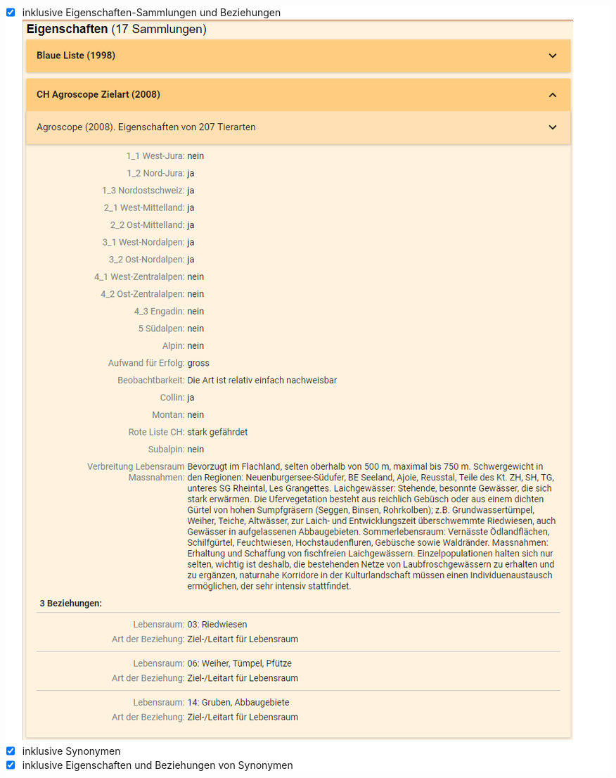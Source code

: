   - [x] inklusive Eigenschaften-Sammlungen und Beziehungen<br/>![Eigenschaften-Sammlung](./_media/eigenschaftensammlung.png 'Eigenschaften-Sammlung')
  - [x] inklusive Synonymen<br/>
  - [x] inklusive Eigenschaften und Beziehungen von Synonymen<br/>